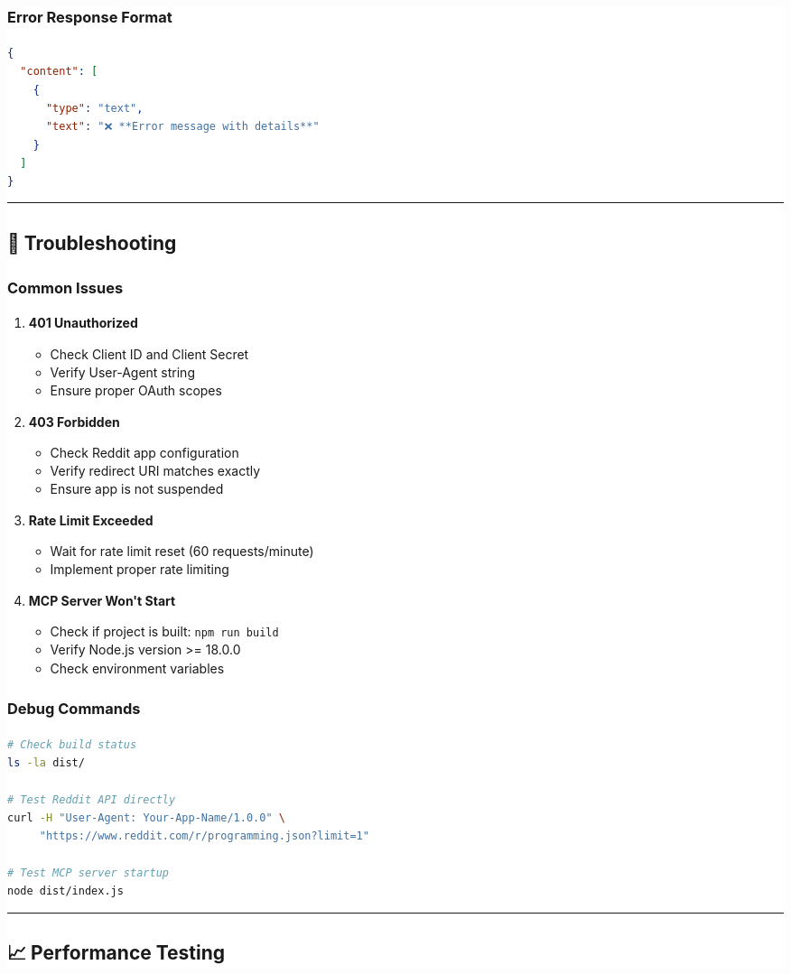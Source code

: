 ### **Error Response Format**
```json
{
  "content": [
    {
      "type": "text",
      "text": "❌ **Error message with details**"
    }
  ]
}
```

---

## 🔧 **Troubleshooting**

### **Common Issues**

1. **401 Unauthorized**
   - Check Client ID and Client Secret
   - Verify User-Agent string
   - Ensure proper OAuth scopes

2. **403 Forbidden**
   - Check Reddit app configuration
   - Verify redirect URI matches exactly
   - Ensure app is not suspended

3. **Rate Limit Exceeded**
   - Wait for rate limit reset (60 requests/minute)
   - Implement proper rate limiting

4. **MCP Server Won't Start**
   - Check if project is built: `npm run build`
   - Verify Node.js version >= 18.0.0
   - Check environment variables

### **Debug Commands**
```bash
# Check build status
ls -la dist/

# Test Reddit API directly
curl -H "User-Agent: Your-App-Name/1.0.0" \
     "https://www.reddit.com/r/programming.json?limit=1"

# Test MCP server startup
node dist/index.js
```

---

## 📈 **Performance Testing**
